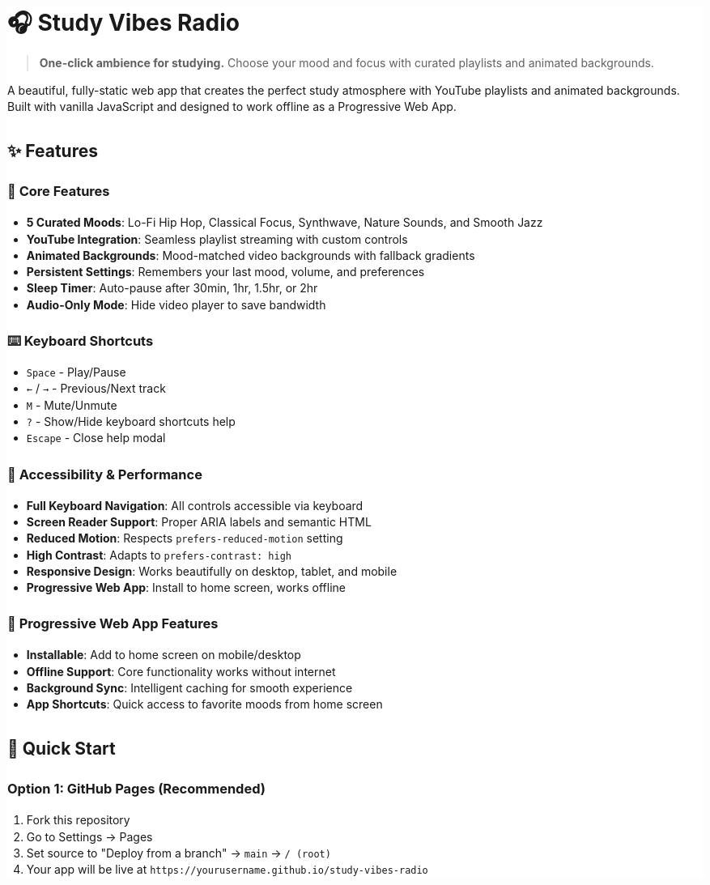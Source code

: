 # 🎧 Study Vibes Radio

> **One-click ambience for studying.** Choose your mood and focus with curated playlists and animated backgrounds.

A beautiful, fully-static web app that creates the perfect study atmosphere with YouTube playlists and animated backgrounds. Built with vanilla JavaScript and designed to work offline as a Progressive Web App.

## ✨ Features

### 🎵 **Core Features**
- **5 Curated Moods**: Lo-Fi Hip Hop, Classical Focus, Synthwave, Nature Sounds, and Smooth Jazz
- **YouTube Integration**: Seamless playlist streaming with custom controls
- **Animated Backgrounds**: Mood-matched video backgrounds with fallback gradients
- **Persistent Settings**: Remembers your last mood, volume, and preferences
- **Sleep Timer**: Auto-pause after 30min, 1hr, 1.5hr, or 2hr
- **Audio-Only Mode**: Hide video player to save bandwidth

### ⌨️ **Keyboard Shortcuts**
- `Space` - Play/Pause
- `←` / `→` - Previous/Next track
- `M` - Mute/Unmute
- `?` - Show/Hide keyboard shortcuts help
- `Escape` - Close help modal

### 🔧 **Accessibility & Performance**
- **Full Keyboard Navigation**: All controls accessible via keyboard
- **Screen Reader Support**: Proper ARIA labels and semantic HTML
- **Reduced Motion**: Respects `prefers-reduced-motion` setting
- **High Contrast**: Adapts to `prefers-contrast: high`
- **Responsive Design**: Works beautifully on desktop, tablet, and mobile
- **Progressive Web App**: Install to home screen, works offline

### 📱 **Progressive Web App Features**
- **Installable**: Add to home screen on mobile/desktop
- **Offline Support**: Core functionality works without internet
- **Background Sync**: Intelligent caching for smooth experience
- **App Shortcuts**: Quick access to favorite moods from home screen

## 🚀 Quick Start

### Option 1: GitHub Pages (Recommended)
1. Fork this repository
2. Go to Settings → Pages
3. Set source to "Deploy from a branch" → `main` → `/ (root)`
4. Your app will be live at `https://yourusername.github.io/study-vibes-radio`
